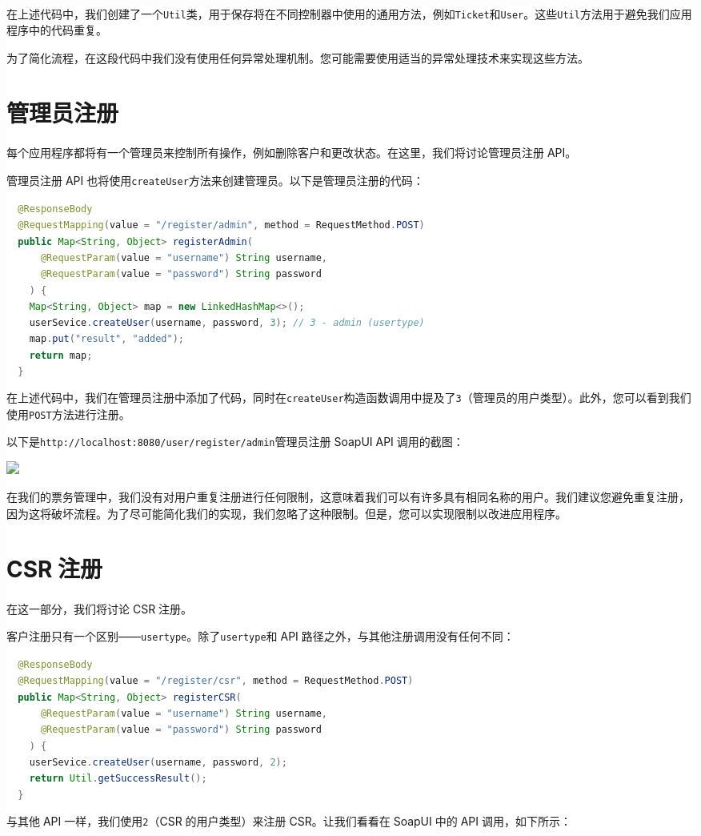 ```java
```

在上述代码中，我们创建了一个`Util`类，用于保存将在不同控制器中使用的通用方法，例如`Ticket`和`User`。这些`Util`方法用于避免我们应用程序中的代码重复。

为了简化流程，在这段代码中我们没有使用任何异常处理机制。您可能需要使用适当的异常处理技术来实现这些方法。

# 管理员注册

每个应用程序都将有一个管理员来控制所有操作，例如删除客户和更改状态。在这里，我们将讨论管理员注册 API。

管理员注册 API 也将使用`createUser`方法来创建管理员。以下是管理员注册的代码：

```java
  @ResponseBody
  @RequestMapping(value = "/register/admin", method = RequestMethod.POST)
  public Map<String, Object> registerAdmin( 
      @RequestParam(value = "username") String username,
      @RequestParam(value = "password") String password
    ) {
    Map<String, Object> map = new LinkedHashMap<>();
    userSevice.createUser(username, password, 3); // 3 - admin (usertype)
    map.put("result", "added");
    return map;
  }
```

在上述代码中，我们在管理员注册中添加了代码，同时在`createUser`构造函数调用中提及了`3`（管理员的用户类型）。此外，您可以看到我们使用`POST`方法进行注册。

以下是`http://localhost:8080/user/register/admin`管理员注册 SoapUI API 调用的截图：

![](https://github.com/OpenDocCN/freelearn-javaweb-zh/raw/master/docs/bd-rst-websvc-spr5/img/0a8e6410-d5aa-4212-80d6-72cc3fda461c.png)

在我们的票务管理中，我们没有对用户重复注册进行任何限制，这意味着我们可以有许多具有相同名称的用户。我们建议您避免重复注册，因为这将破坏流程。为了尽可能简化我们的实现，我们忽略了这种限制。但是，您可以实现限制以改进应用程序。

# CSR 注册

在这一部分，我们将讨论 CSR 注册。

客户注册只有一个区别——`usertype`。除了`usertype`和 API 路径之外，与其他注册调用没有任何不同：

```java
  @ResponseBody
  @RequestMapping(value = "/register/csr", method = RequestMethod.POST)
  public Map<String, Object> registerCSR( 
      @RequestParam(value = "username") String username,
      @RequestParam(value = "password") String password
    ) {     
    userSevice.createUser(username, password, 2);
    return Util.getSuccessResult();
  }
```

与其他 API 一样，我们使用`2`（CSR 的用户类型）来注册 CSR。让我们看看在 SoapUI 中的 API 调用，如下所示：

